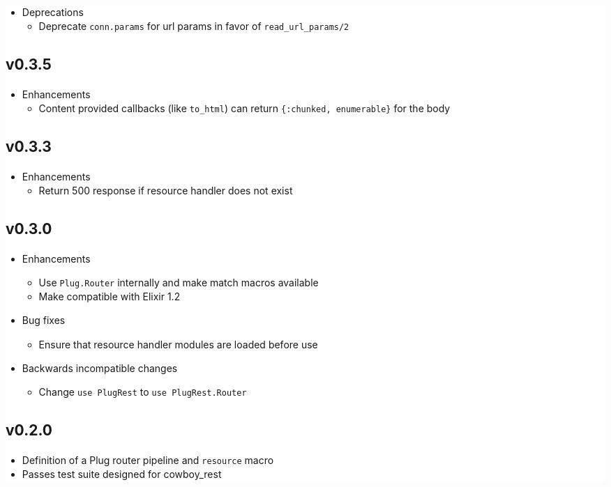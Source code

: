 * Deprecations
  * Deprecate `conn.params` for url params in favor of `read_url_params/2`

## v0.3.5

* Enhancements
  * Content provided callbacks (like `to_html`) can return `{:chunked,
    enumerable}` for the body

## v0.3.3

* Enhancements
  * Return 500 response if resource handler does not exist

## v0.3.0

* Enhancements
  * Use `Plug.Router` internally and make match macros available
  * Make compatible with Elixir 1.2

* Bug fixes
  * Ensure that resource handler modules are loaded before use

* Backwards incompatible changes
  * Change `use PlugRest` to `use PlugRest.Router`

## v0.2.0

* Definition of a Plug router pipeline and `resource` macro
* Passes test suite designed for cowboy_rest
